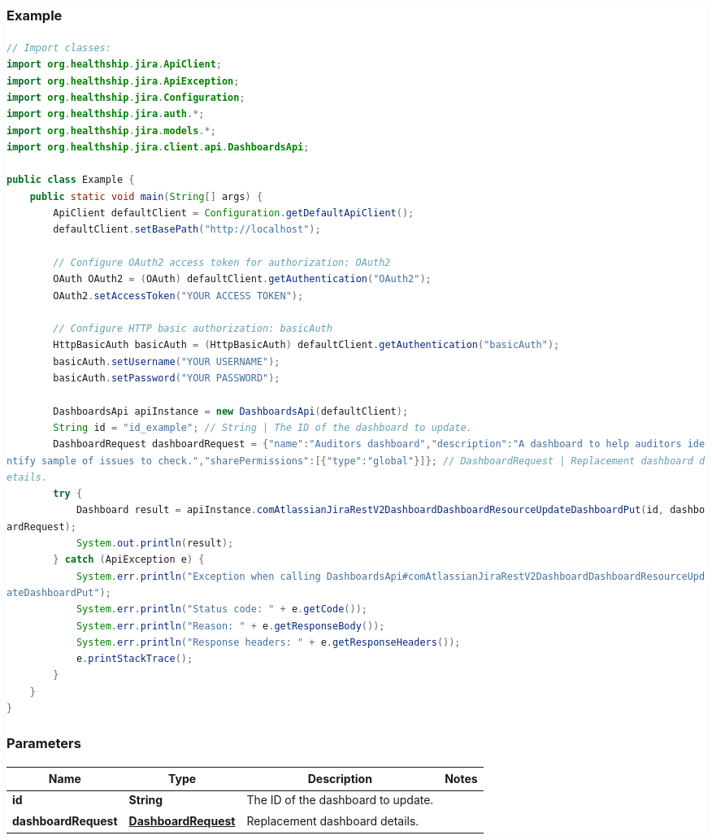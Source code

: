 ### Example

```java
// Import classes:
import org.healthship.jira.ApiClient;
import org.healthship.jira.ApiException;
import org.healthship.jira.Configuration;
import org.healthship.jira.auth.*;
import org.healthship.jira.models.*;
import org.healthship.jira.client.api.DashboardsApi;

public class Example {
    public static void main(String[] args) {
        ApiClient defaultClient = Configuration.getDefaultApiClient();
        defaultClient.setBasePath("http://localhost");
        
        // Configure OAuth2 access token for authorization: OAuth2
        OAuth OAuth2 = (OAuth) defaultClient.getAuthentication("OAuth2");
        OAuth2.setAccessToken("YOUR ACCESS TOKEN");

        // Configure HTTP basic authorization: basicAuth
        HttpBasicAuth basicAuth = (HttpBasicAuth) defaultClient.getAuthentication("basicAuth");
        basicAuth.setUsername("YOUR USERNAME");
        basicAuth.setPassword("YOUR PASSWORD");

        DashboardsApi apiInstance = new DashboardsApi(defaultClient);
        String id = "id_example"; // String | The ID of the dashboard to update.
        DashboardRequest dashboardRequest = {"name":"Auditors dashboard","description":"A dashboard to help auditors identify sample of issues to check.","sharePermissions":[{"type":"global"}]}; // DashboardRequest | Replacement dashboard details.
        try {
            Dashboard result = apiInstance.comAtlassianJiraRestV2DashboardDashboardResourceUpdateDashboardPut(id, dashboardRequest);
            System.out.println(result);
        } catch (ApiException e) {
            System.err.println("Exception when calling DashboardsApi#comAtlassianJiraRestV2DashboardDashboardResourceUpdateDashboardPut");
            System.err.println("Status code: " + e.getCode());
            System.err.println("Reason: " + e.getResponseBody());
            System.err.println("Response headers: " + e.getResponseHeaders());
            e.printStackTrace();
        }
    }
}
```

### Parameters


Name | Type | Description  | Notes
------------- | ------------- | ------------- | -------------
 **id** | **String**| The ID of the dashboard to update. |
 **dashboardRequest** | [**DashboardRequest**](DashboardRequest.md)| Replacement dashboard details. |
